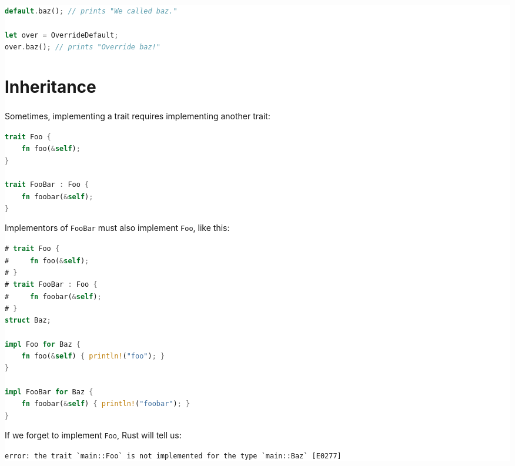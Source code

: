 ```rust
default.baz(); // prints "We called baz."

let over = OverrideDefault;
over.baz(); // prints "Override baz!"
```

# Inheritance

Sometimes, implementing a trait requires implementing another trait:

```rust
trait Foo {
    fn foo(&self);
}

trait FooBar : Foo {
    fn foobar(&self);
}
```

Implementors of `FooBar` must also implement `Foo`, like this:

```rust
# trait Foo {
#     fn foo(&self);
# }
# trait FooBar : Foo {
#     fn foobar(&self);
# }
struct Baz;

impl Foo for Baz {
    fn foo(&self) { println!("foo"); }
}

impl FooBar for Baz {
    fn foobar(&self) { println!("foobar"); }
}
```

If we forget to implement `Foo`, Rust will tell us:

```text
error: the trait `main::Foo` is not implemented for the type `main::Baz` [E0277]
```


[methodsyntax]: method-syntax.html
[write]: ../std/io/trait.Write.html
[to]: trait-objects.html